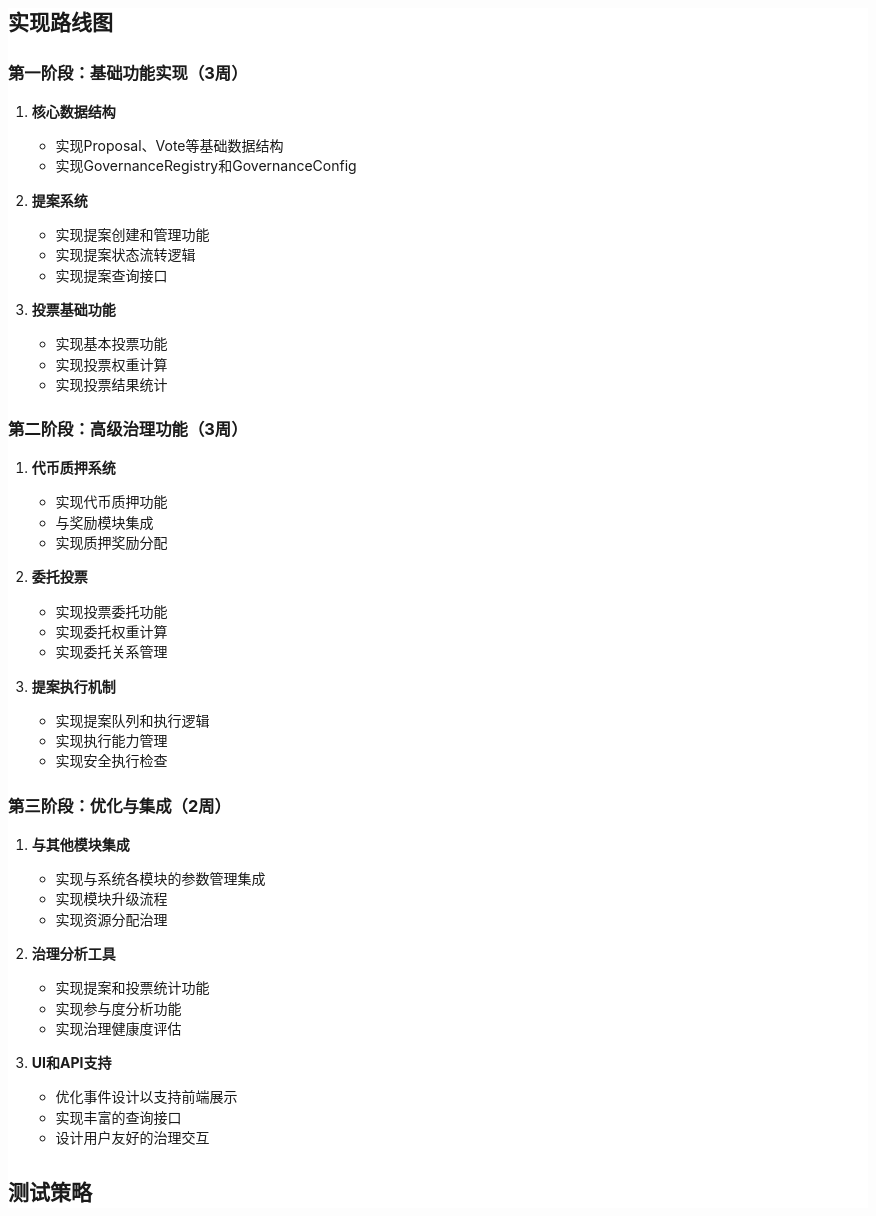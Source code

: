 ## 实现路线图

### 第一阶段：基础功能实现（3周）

1. **核心数据结构**
   - 实现Proposal、Vote等基础数据结构
   - 实现GovernanceRegistry和GovernanceConfig

2. **提案系统**
   - 实现提案创建和管理功能
   - 实现提案状态流转逻辑
   - 实现提案查询接口

3. **投票基础功能**
   - 实现基本投票功能
   - 实现投票权重计算
   - 实现投票结果统计

### 第二阶段：高级治理功能（3周）

1. **代币质押系统**
   - 实现代币质押功能
   - 与奖励模块集成
   - 实现质押奖励分配

2. **委托投票**
   - 实现投票委托功能
   - 实现委托权重计算
   - 实现委托关系管理

3. **提案执行机制**
   - 实现提案队列和执行逻辑
   - 实现执行能力管理
   - 实现安全执行检查

### 第三阶段：优化与集成（2周）

1. **与其他模块集成**
   - 实现与系统各模块的参数管理集成
   - 实现模块升级流程
   - 实现资源分配治理

2. **治理分析工具**
   - 实现提案和投票统计功能
   - 实现参与度分析功能
   - 实现治理健康度评估

3. **UI和API支持**
   - 优化事件设计以支持前端展示
   - 实现丰富的查询接口
   - 设计用户友好的治理交互

## 测试策略
